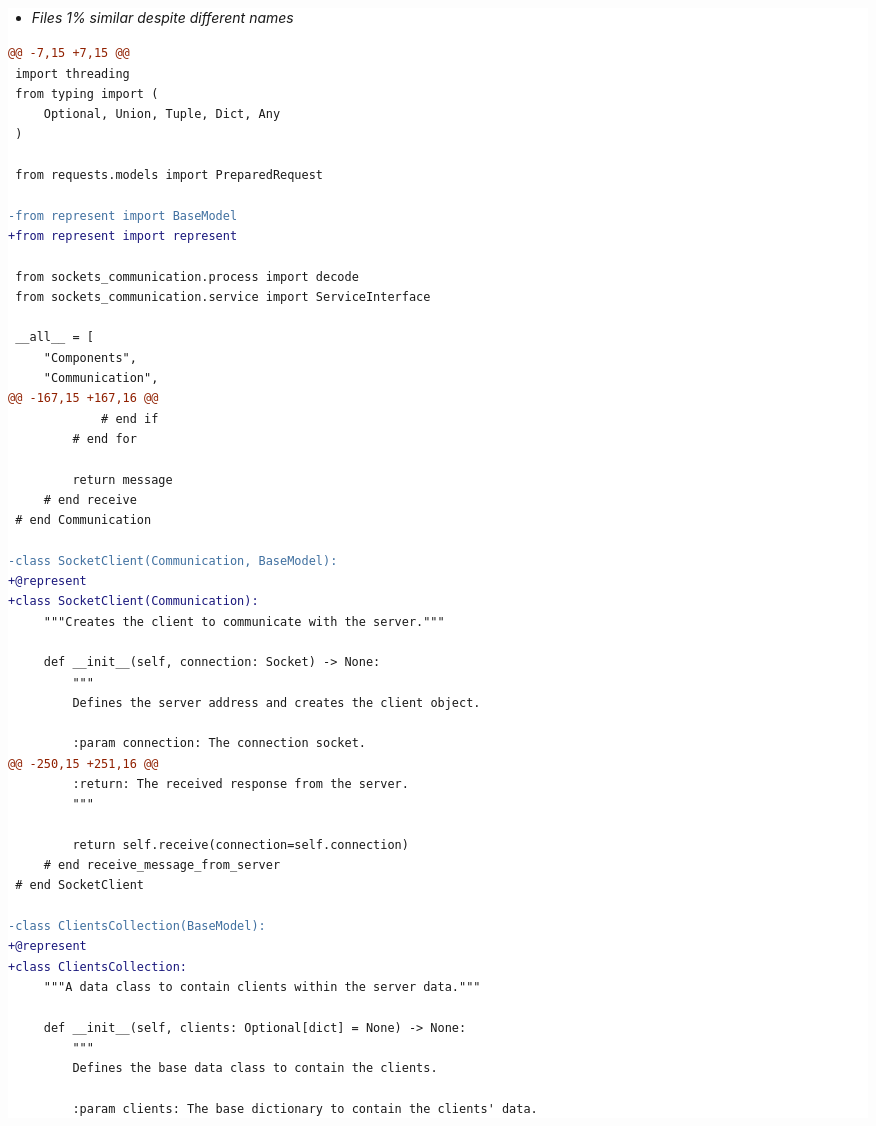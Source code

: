  * *Files 1% similar despite different names*

```diff
@@ -7,15 +7,15 @@
 import threading
 from typing import (
     Optional, Union, Tuple, Dict, Any
 )
 
 from requests.models import PreparedRequest
 
-from represent import BaseModel
+from represent import represent
 
 from sockets_communication.process import decode
 from sockets_communication.service import ServiceInterface
 
 __all__ = [
     "Components",
     "Communication",
@@ -167,15 +167,16 @@
             # end if
         # end for
 
         return message
     # end receive
 # end Communication
 
-class SocketClient(Communication, BaseModel):
+@represent
+class SocketClient(Communication):
     """Creates the client to communicate with the server."""
 
     def __init__(self, connection: Socket) -> None:
         """
         Defines the server address and creates the client object.
 
         :param connection: The connection socket.
@@ -250,15 +251,16 @@
         :return: The received response from the server.
         """
 
         return self.receive(connection=self.connection)
     # end receive_message_from_server
 # end SocketClient
 
-class ClientsCollection(BaseModel):
+@represent
+class ClientsCollection:
     """A data class to contain clients within the server data."""
 
     def __init__(self, clients: Optional[dict] = None) -> None:
         """
         Defines the base data class to contain the clients.
 
         :param clients: The base dictionary to contain the clients' data.
```

